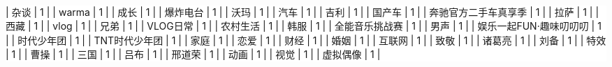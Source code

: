 | 杂谈 | 1 |
| warma | 1 |
| 成长 | 1 |
| 爆炸电台 | 1 |
| 沃玛 | 1 |
| 汽车 | 1 |
| 吉利 | 1 |
| 国产车 | 1 |
| 奔驰官方二手车真享季 | 1 |
| 拉萨 | 1 |
| 西藏 | 1 |
| vlog | 1 |
| 兄弟 | 1 |
| VLOG日常 | 1 |
| 农村生活 | 1 |
| 韩服 | 1 |
| 全能音乐挑战赛 | 1 |
| 男声 | 1 |
| 娱乐一起FUN·趣味叨叨叨 | 1 |
| 时代少年团 | 1 |
| TNT时代少年团 | 1 |
| 家庭 | 1 |
| 恋爱 | 1 |
| 财经 | 1 |
| 婚姻 | 1 |
| 互联网 | 1 |
| 致敬 | 1 |
| 诸葛亮 | 1 |
| 刘备 | 1 |
| 特效 | 1 |
| 曹操 | 1 |
| 三国 | 1 |
| 吕布 | 1 |
| 邢道荣 | 1 |
| 动画 | 1 |
| 视觉 | 1 |
| 虚拟偶像 | 1 |
